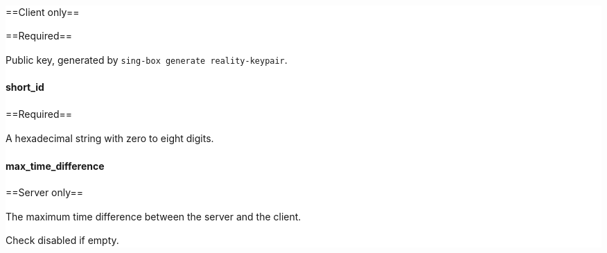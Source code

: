 ==Client only==

==Required==

Public key, generated by `sing-box generate reality-keypair`.

#### short_id

==Required==

A hexadecimal string with zero to eight digits.

#### max_time_difference

==Server only==

The maximum time difference between the server and the client.

Check disabled if empty.